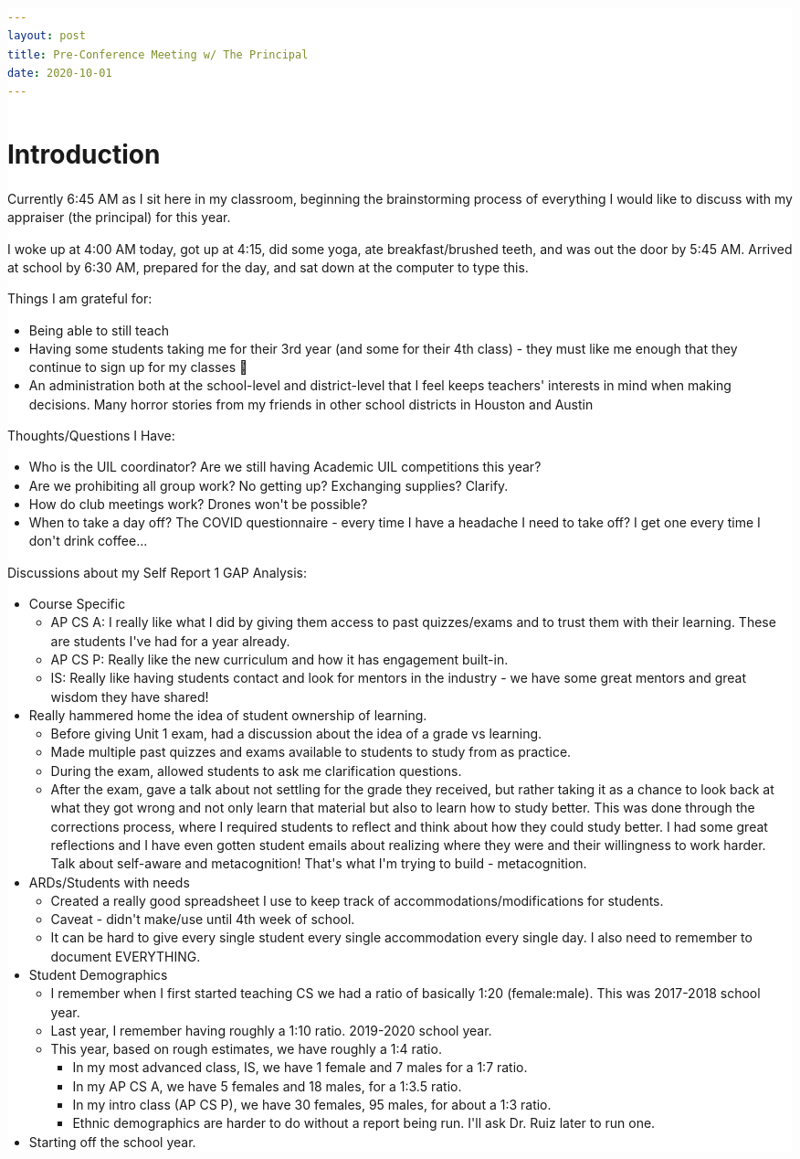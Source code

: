 ```yaml
---
layout: post
title: Pre-Conference Meeting w/ The Principal
date: 2020-10-01
---
```

# Introduction
Currently 6:45 AM as I sit here in my classroom, beginning the brainstorming process of everything I would like to discuss with my appraiser (the principal) for this year.

I woke up at 4:00 AM today, got up at 4:15, did some yoga, ate breakfast/brushed teeth, and was out the door by 5:45 AM. Arrived at school by 6:30 AM, prepared for the day, and sat down at the computer to type this.

Things I am grateful for:
- Being able to still teach
- Having some students taking me for their 3rd year (and some for their 4th class) - they must like me enough that they continue to sign up for my classes :shrug:
- An administration both at the school-level and district-level that I feel keeps teachers' interests in mind when making decisions. Many horror stories from my friends in other school districts in Houston and Austin

Thoughts/Questions I Have:
- Who is the UIL coordinator? Are we still having Academic UIL competitions this year?
- Are we prohibiting all group work? No getting up? Exchanging supplies? Clarify.
- How do club meetings work? Drones won't be possible?
- When to take a day off? The COVID questionnaire - every time I have a headache I need to take off? I get one every time I don't drink coffee...

Discussions about my Self Report 1 GAP Analysis:
- Course Specific
  - AP CS A: I really like what I did by giving them access to past quizzes/exams and to trust them with their learning. These are students I've had for a year already.
  - AP CS P: Really like the new curriculum and how it has engagement built-in.
  - IS: Really like having students contact and look for mentors in the industry - we have some great mentors and great wisdom they have shared!
- Really hammered home the idea of student ownership of learning.
  - Before giving Unit 1 exam, had a discussion about the idea of a grade vs learning. 
  - Made multiple past quizzes and exams available to students to study from as practice.
  - During the exam, allowed students to ask me clarification questions.
  - After the exam, gave a talk about not settling for the grade they received, but rather taking it as a chance to look back at what they got wrong and not only learn that material but also to learn how to study better. This was done through the corrections process, where I required students to reflect and think about how they could study better. I had some great reflections and I have even gotten student emails about realizing where they were and their willingness to work harder. Talk about self-aware and metacognition! That's what I'm trying to build - metacognition. 
- ARDs/Students with needs
  - Created a really good spreadsheet I use to keep track of accommodations/modifications for students.
  - Caveat - didn't make/use until 4th week of school.
  - It can be hard to give every single student every single accommodation every single day. I also need to remember to document EVERYTHING. 
- Student Demographics
  - I remember when I first started teaching CS we had a ratio of basically 1:20 (female:male). This was 2017-2018 school year. 
  - Last year, I remember having roughly a 1:10 ratio. 2019-2020 school year.
  - This year, based on rough estimates, we have roughly a 1:4 ratio. 
    - In my most advanced class, IS, we have 1 female and 7 males for a 1:7 ratio.
    - In my AP CS A, we have 5 females and 18 males, for a 1:3.5 ratio. 
    - In my intro class (AP CS P), we have 30 females, 95 males, for about a 1:3 ratio. 
    - Ethnic demographics are harder to do without a report being run. I'll ask Dr. Ruiz later to run one. 
- Starting off the school year. 